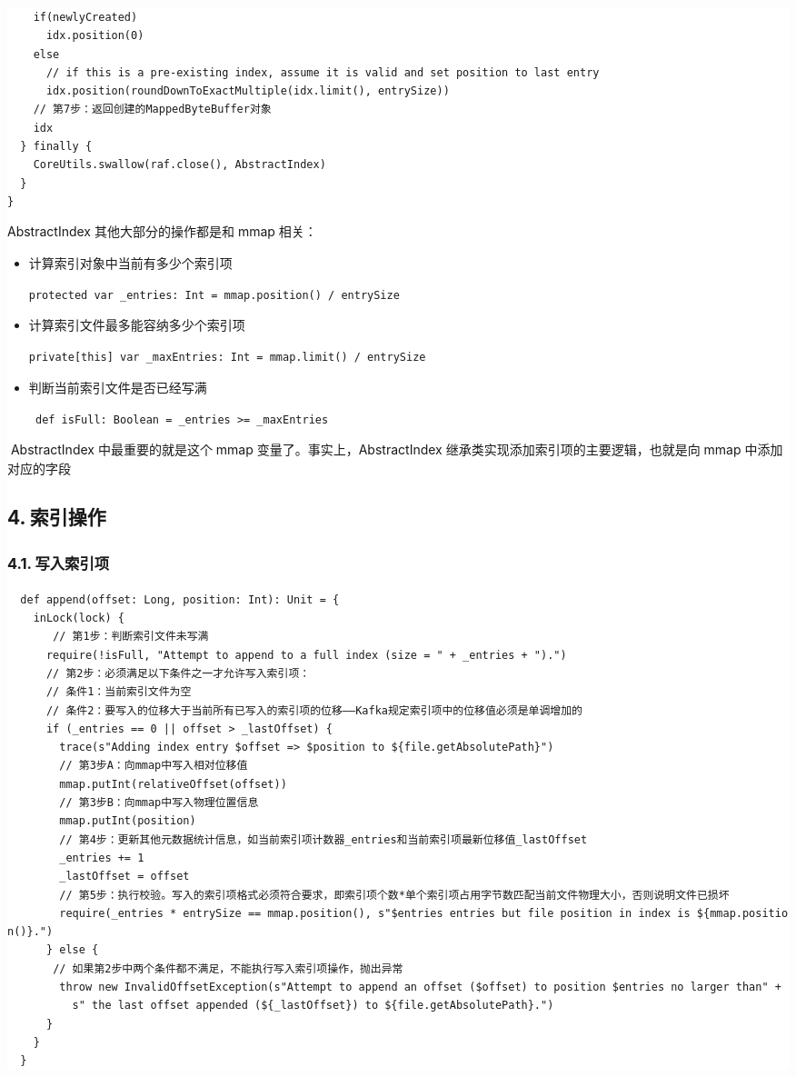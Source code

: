 ```
    if(newlyCreated)
      idx.position(0)
    else
      // if this is a pre-existing index, assume it is valid and set position to last entry
      idx.position(roundDownToExactMultiple(idx.limit(), entrySize))
    // 第7步：返回创建的MappedByteBuffer对象
    idx
  } finally {
    CoreUtils.swallow(raf.close(), AbstractIndex)
  }
}
```

AbstractIndex 其他大部分的操作都是和 mmap 相关：

* 计算索引对象中当前有多少个索引项

  ```
  protected var _entries: Int = mmap.position() / entrySize
  ```

* 计算索引文件最多能容纳多少个索引项

  ```
  private[this] var _maxEntries: Int = mmap.limit() / entrySize
  ```

* 判断当前索引文件是否已经写满

  ```
   def isFull: Boolean = _entries >= _maxEntries
  ```

​	AbstractIndex 中最重要的就是这个 mmap 变量了。事实上，AbstractIndex 继承类实现添加索引项的主要逻辑，也就是向 mmap 中添加对应的字段

## 4. 索引操作

### 4.1. 写入索引项

```
  def append(offset: Long, position: Int): Unit = {
    inLock(lock) {
       // 第1步：判断索引文件未写满
      require(!isFull, "Attempt to append to a full index (size = " + _entries + ").")
      // 第2步：必须满足以下条件之一才允许写入索引项：
      // 条件1：当前索引文件为空
      // 条件2：要写入的位移大于当前所有已写入的索引项的位移——Kafka规定索引项中的位移值必须是单调增加的
      if (_entries == 0 || offset > _lastOffset) {
        trace(s"Adding index entry $offset => $position to ${file.getAbsolutePath}")
        // 第3步A：向mmap中写入相对位移值
        mmap.putInt(relativeOffset(offset))
        // 第3步B：向mmap中写入物理位置信息
        mmap.putInt(position)
        // 第4步：更新其他元数据统计信息，如当前索引项计数器_entries和当前索引项最新位移值_lastOffset
        _entries += 1
        _lastOffset = offset
		// 第5步：执行校验。写入的索引项格式必须符合要求，即索引项个数*单个索引项占用字节数匹配当前文件物理大小，否则说明文件已损坏
        require(_entries * entrySize == mmap.position(), s"$entries entries but file position in index is ${mmap.position()}.")
      } else {
       // 如果第2步中两个条件都不满足，不能执行写入索引项操作，抛出异常
        throw new InvalidOffsetException(s"Attempt to append an offset ($offset) to position $entries no larger than" +
          s" the last offset appended (${_lastOffset}) to ${file.getAbsolutePath}.")
      }
    }
  }
```
